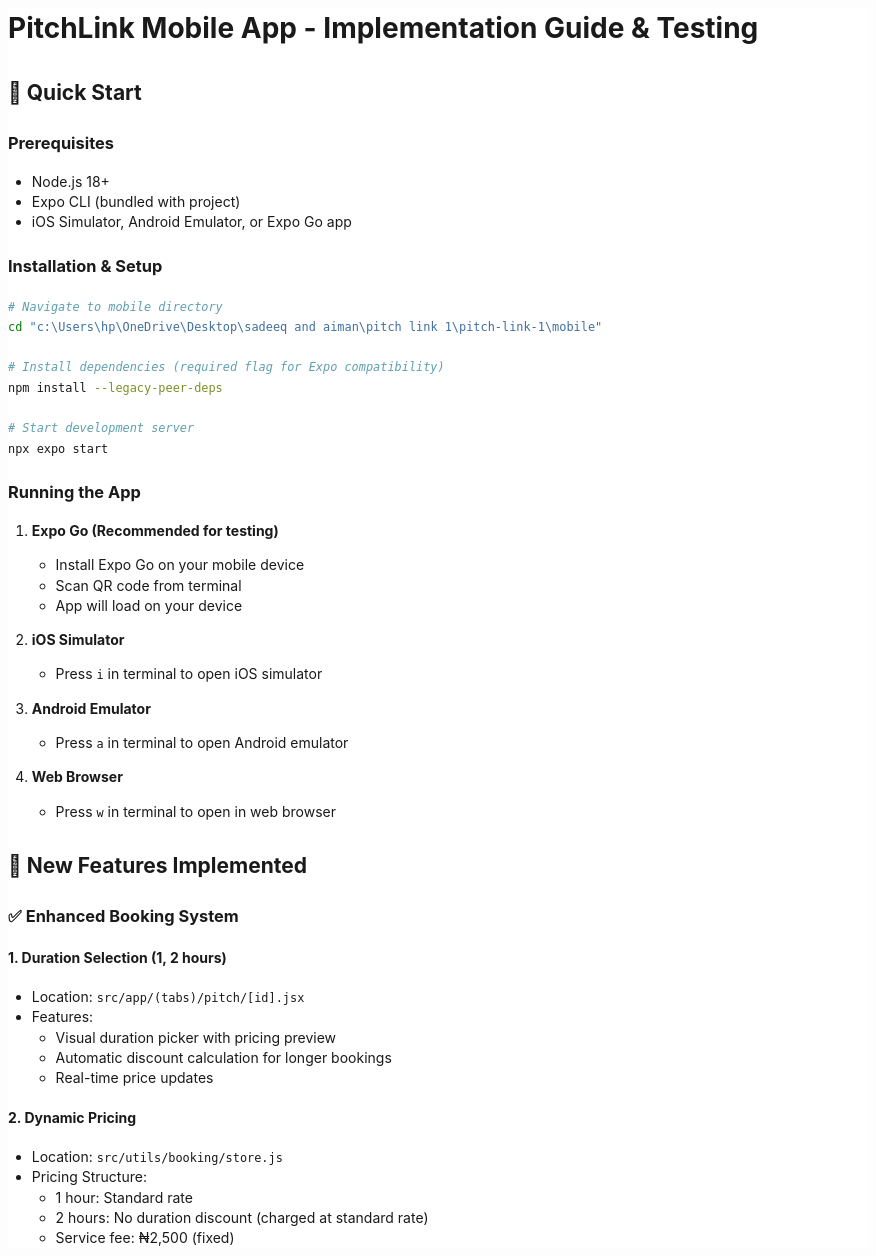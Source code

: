 # PitchLink Mobile App - Implementation Guide & Testing

## 🚀 Quick Start

### Prerequisites
- Node.js 18+ 
- Expo CLI (bundled with project)
- iOS Simulator, Android Emulator, or Expo Go app

### Installation & Setup
```bash
# Navigate to mobile directory
cd "c:\Users\hp\OneDrive\Desktop\sadeeq and aiman\pitch link 1\pitch-link-1\mobile"

# Install dependencies (required flag for Expo compatibility)
npm install --legacy-peer-deps

# Start development server
npx expo start
```

### Running the App
1. **Expo Go (Recommended for testing)**
   - Install Expo Go on your mobile device
   - Scan QR code from terminal
   - App will load on your device

2. **iOS Simulator**
   - Press `i` in terminal to open iOS simulator

3. **Android Emulator** 
   - Press `a` in terminal to open Android emulator

4. **Web Browser**
   - Press `w` in terminal to open in web browser

## 📱 New Features Implemented

### ✅ Enhanced Booking System

#### 1. **Duration Selection (1, 2 hours)**
- Location: `src/app/(tabs)/pitch/[id].jsx`
- Features:
  - Visual duration picker with pricing preview
  - Automatic discount calculation for longer bookings
  - Real-time price updates

#### 2. **Dynamic Pricing**
- Location: `src/utils/booking/store.js`
- Pricing Structure:
  - 1 hour: Standard rate
  - 2 hours: No duration discount (charged at standard rate)
  - Service fee: ₦2,500 (fixed)

